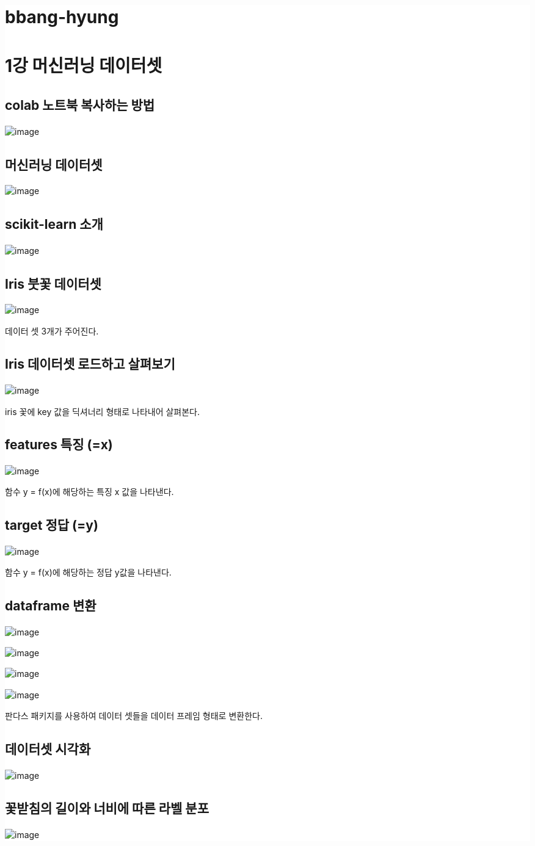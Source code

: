 # bbang-hyung
# 1강 머신러닝 데이터셋
## colab 노트북 복사하는 방법
![image](https://github.com/hsy0511/bbang-hyung/assets/104752580/e31a1036-24b6-4e7d-9812-adceb1882863)
## 머신러닝 데이터셋
![image](https://github.com/hsy0511/bbang-hyung/assets/104752580/60898289-d4fe-4ae5-8f7a-de492aaac9ba)
## scikit-learn 소개
![image](https://github.com/hsy0511/bbang-hyung/assets/104752580/b17fa33b-ef56-4871-a5ef-e53b583a9006)
## Iris 붓꽃 데이터셋
![image](https://github.com/hsy0511/bbang-hyung/assets/104752580/4f7dcd4b-4f22-42f9-85e9-79905d548531)

데이터 셋 3개가 주어진다.
## Iris 데이터셋 로드하고 살펴보기
![image](https://github.com/hsy0511/bbang-hyung/assets/104752580/a0fe78de-9ab4-4f6b-90ad-c1bd6a2629f1)

iris 꽃에 key 값을 딕셔너리 형태로 나타내어 살펴본다.
## features 특징 (=x)
![image](https://github.com/hsy0511/bbang-hyung/assets/104752580/2dbe9ed3-8b8a-487a-b5de-8365276fca22)

함수 y = f(x)에 해당하는 특징 x 값을 나타낸다.
## target 정답 (=y)
![image](https://github.com/hsy0511/bbang-hyung/assets/104752580/010fbf5f-41d4-4568-b774-4b44eff609d3)

함수 y = f(x)에 해당하는 정답 y값을 나타낸다.
## dataframe 변환
![image](https://github.com/hsy0511/bbang-hyung/assets/104752580/642b0ea5-63bf-47b4-8979-ce6015eae11b)

![image](https://github.com/hsy0511/bbang-hyung/assets/104752580/6eaf17b9-a420-479e-b6f8-33334f33647c)

![image](https://github.com/hsy0511/bbang-hyung/assets/104752580/ddeea02c-7d56-4525-a767-bdb8acc171e6)

![image](https://github.com/hsy0511/bbang-hyung/assets/104752580/e38a6596-d79c-4d5d-bd0c-926ff9b28307)

판다스 패키지를 사용하여 데이터 셋들을 데이터 프레임 형태로 변환한다.
## 데이터셋 시각화
![image](https://github.com/hsy0511/bbang-hyung/assets/104752580/d8c16fc2-262e-4169-aa36-4a4194bdeb12)
## 꽃받침의 길이와 너비에 따른 라벨 분포
![image](https://github.com/hsy0511/bbang-hyung/assets/104752580/efcfa465-ecef-4e92-9bf8-5b11a2c85d1a)
